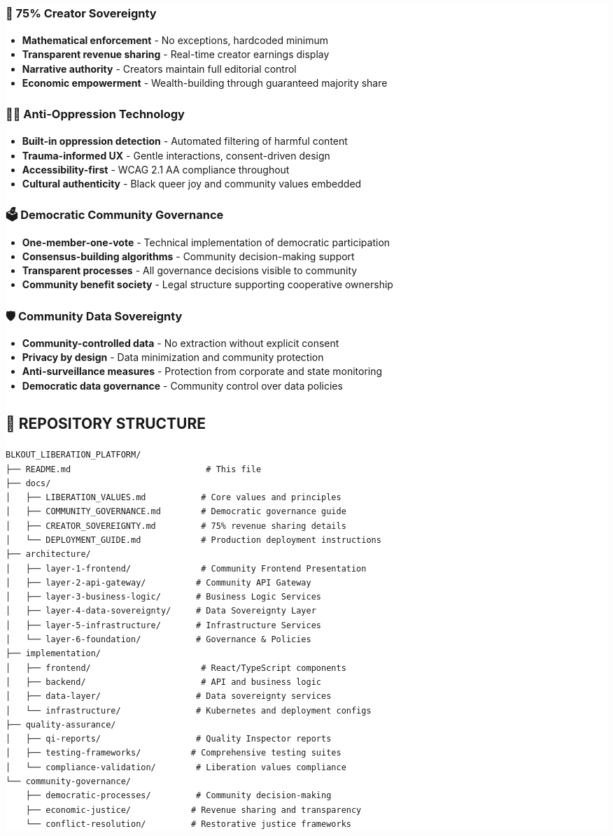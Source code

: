 ### **🎯 75% Creator Sovereignty**
- **Mathematical enforcement** - No exceptions, hardcoded minimum
- **Transparent revenue sharing** - Real-time creator earnings display
- **Narrative authority** - Creators maintain full editorial control
- **Economic empowerment** - Wealth-building through guaranteed majority share

### **🏴‍☠️ Anti-Oppression Technology**
- **Built-in oppression detection** - Automated filtering of harmful content
- **Trauma-informed UX** - Gentle interactions, consent-driven design
- **Accessibility-first** - WCAG 2.1 AA compliance throughout
- **Cultural authenticity** - Black queer joy and community values embedded

### **🗳️ Democratic Community Governance**
- **One-member-one-vote** - Technical implementation of democratic participation
- **Consensus-building algorithms** - Community decision-making support
- **Transparent processes** - All governance decisions visible to community
- **Community benefit society** - Legal structure supporting cooperative ownership

### **🛡️ Community Data Sovereignty**
- **Community-controlled data** - No extraction without explicit consent
- **Privacy by design** - Data minimization and community protection
- **Anti-surveillance measures** - Protection from corporate and state monitoring
- **Democratic data governance** - Community control over data policies

## 📁 **REPOSITORY STRUCTURE**

```
BLKOUT_LIBERATION_PLATFORM/
├── README.md                           # This file
├── docs/
│   ├── LIBERATION_VALUES.md           # Core values and principles
│   ├── COMMUNITY_GOVERNANCE.md        # Democratic governance guide
│   ├── CREATOR_SOVEREIGNTY.md         # 75% revenue sharing details
│   └── DEPLOYMENT_GUIDE.md            # Production deployment instructions
├── architecture/
│   ├── layer-1-frontend/              # Community Frontend Presentation
│   ├── layer-2-api-gateway/          # Community API Gateway
│   ├── layer-3-business-logic/       # Business Logic Services
│   ├── layer-4-data-sovereignty/     # Data Sovereignty Layer
│   ├── layer-5-infrastructure/       # Infrastructure Services
│   └── layer-6-foundation/           # Governance & Policies
├── implementation/
│   ├── frontend/                      # React/TypeScript components
│   ├── backend/                       # API and business logic
│   ├── data-layer/                   # Data sovereignty services
│   └── infrastructure/               # Kubernetes and deployment configs
├── quality-assurance/
│   ├── qi-reports/                   # Quality Inspector reports
│   ├── testing-frameworks/          # Comprehensive testing suites
│   └── compliance-validation/        # Liberation values compliance
└── community-governance/
    ├── democratic-processes/         # Community decision-making
    ├── economic-justice/            # Revenue sharing and transparency
    └── conflict-resolution/         # Restorative justice frameworks
```
